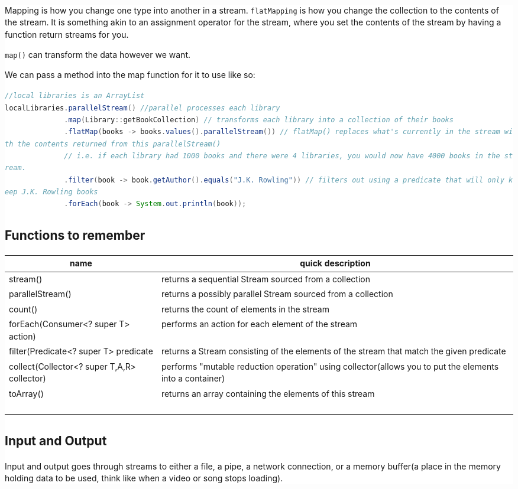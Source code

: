 Mapping is how you change one type into another in a stream.
`flatMapping` is how you change the collection to the contents of the stream.
It is something akin to an assignment operator for the stream, 
where you set the contents of the stream by having a function return streams for you.

`map()` can transform the data however we want. 


We can pass a method into the map function for it to use like so:

```java
//local libraries is an ArrayList
localLibraries.parallelStream() //parallel processes each library
              .map(Library::getBookCollection) // transforms each library into a collection of their books
              .flatMap(books -> books.values().parallelStream()) // flatMap() replaces what's currently in the stream with the contents returned from this parallelStream()
              // i.e. if each library had 1000 books and there were 4 libraries, you would now have 4000 books in the stream.
              .filter(book -> book.getAuthor().equals("J.K. Rowling")) // filters out using a predicate that will only keep J.K. Rowling books
              .forEach(book -> System.out.println(book));
```

## Functions to remember

|name|quick description|
|-|-|
|stream()|returns a sequential Stream sourced from a collection|
|parallelStream()|returns a possibly parallel Stream sourced from a collection|
|count()|returns the count of elements in the stream|
|forEach(Consumer<? super T> action)|performs an action for each element of the stream|
|filter(Predicate<? super T> predicate|returns a Stream consisting of the elements of the stream that match the given predicate|
|collect(Collector<? super T,A,R> collector)|performs "mutable reduction operation" using collector(allows you to put the elements into a container)|
|toArray()|returns an array containing the elements of this stream|
|||
|||
|||
|||

## Input and Output

Input and output goes through streams to either a file, a pipe, a network connection, or a memory buffer(a place in the memory holding data to be used, think like when a video or song stops loading).
